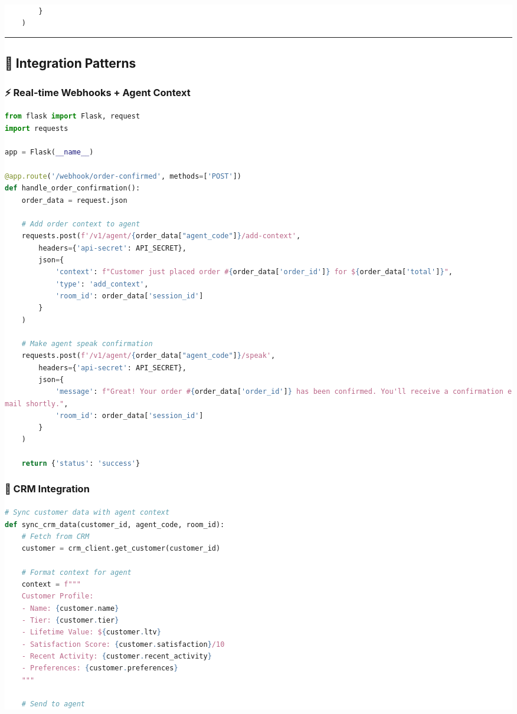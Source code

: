 ```python
        }
    )
```

---

## 🔧 Integration Patterns

### **⚡ Real-time Webhooks + Agent Context**

```python
from flask import Flask, request
import requests

app = Flask(__name__)

@app.route('/webhook/order-confirmed', methods=['POST'])
def handle_order_confirmation():
    order_data = request.json
    
    # Add order context to agent
    requests.post(f'/v1/agent/{order_data["agent_code"]}/add-context',
        headers={'api-secret': API_SECRET},
        json={
            'context': f"Customer just placed order #{order_data['order_id']} for ${order_data['total']}",
            'type': 'add_context',
            'room_id': order_data['session_id']
        }
    )
    
    # Make agent speak confirmation
    requests.post(f'/v1/agent/{order_data["agent_code"]}/speak',
        headers={'api-secret': API_SECRET},
        json={
            'message': f"Great! Your order #{order_data['order_id']} has been confirmed. You'll receive a confirmation email shortly.",
            'room_id': order_data['session_id']
        }
    )
    
    return {'status': 'success'}
```

### **🎯 CRM Integration**

```python
# Sync customer data with agent context
def sync_crm_data(customer_id, agent_code, room_id):
    # Fetch from CRM
    customer = crm_client.get_customer(customer_id)
    
    # Format context for agent
    context = f"""
    Customer Profile:
    - Name: {customer.name}
    - Tier: {customer.tier} 
    - Lifetime Value: ${customer.ltv}
    - Satisfaction Score: {customer.satisfaction}/10
    - Recent Activity: {customer.recent_activity}
    - Preferences: {customer.preferences}
    """
    
    # Send to agent
```